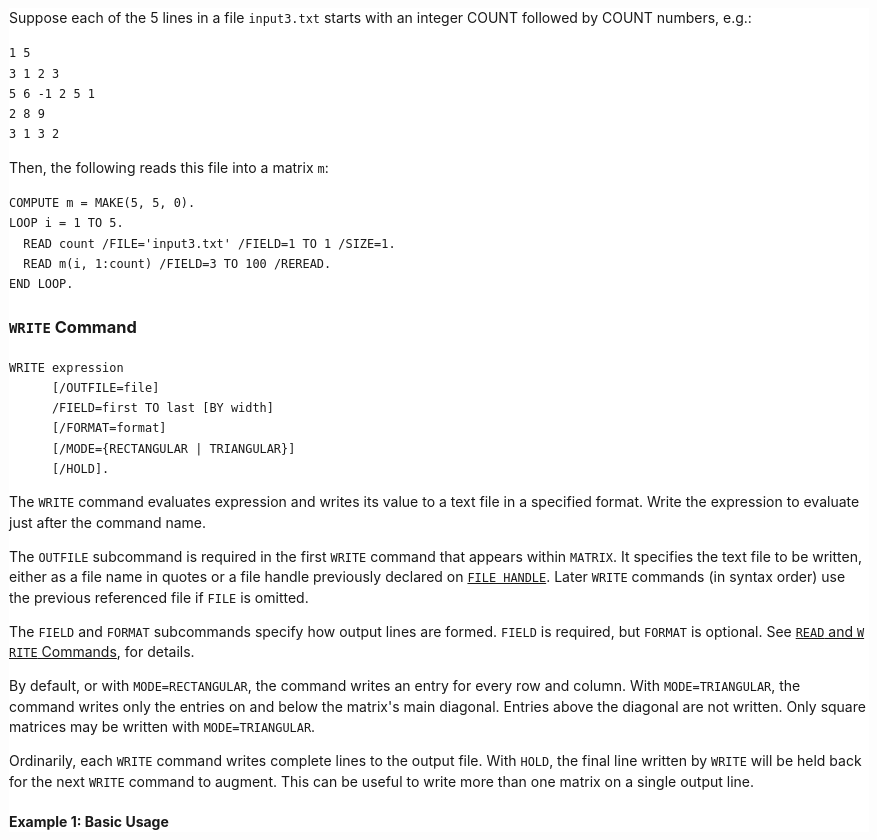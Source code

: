 Suppose each of the 5 lines in a file `input3.txt` starts with an
integer COUNT followed by COUNT numbers, e.g.:

```
1 5
3 1 2 3
5 6 -1 2 5 1
2 8 9
3 1 3 2
```
Then, the following reads this file into a matrix `m`:

```
COMPUTE m = MAKE(5, 5, 0).
LOOP i = 1 TO 5.
  READ count /FILE='input3.txt' /FIELD=1 TO 1 /SIZE=1.
  READ m(i, 1:count) /FIELD=3 TO 100 /REREAD.
END LOOP.
```
### `WRITE` Command

```
WRITE expression
      [/OUTFILE=file]
      /FIELD=first TO last [BY width]
      [/FORMAT=format]
      [/MODE={RECTANGULAR | TRIANGULAR}]
      [/HOLD].
```
The `WRITE` command evaluates expression and writes its value to a
text file in a specified format.  Write the expression to evaluate just
after the command name.

The `OUTFILE` subcommand is required in the first `WRITE` command that
appears within `MATRIX`.  It specifies the text file to be written,
either as a file name in quotes or a file handle previously declared
on [`FILE HANDLE`](file-handle.md).  Later `WRITE` commands (in syntax
order) use the previous referenced file if `FILE` is omitted.

The `FIELD` and `FORMAT` subcommands specify how output lines are
formed.  `FIELD` is required, but `FORMAT` is optional.  See [`READ`
and `WRITE` Commands](#read-and-write-commands), for details.

By default, or with `MODE=RECTANGULAR`, the command writes an entry
for every row and column.  With `MODE=TRIANGULAR`, the command writes
only the entries on and below the matrix's main diagonal.  Entries above
the diagonal are not written.  Only square matrices may be written with
`MODE=TRIANGULAR`.

Ordinarily, each `WRITE` command writes complete lines to the output
file.  With `HOLD`, the final line written by `WRITE` will be held back
for the next `WRITE` command to augment.  This can be useful to write
more than one matrix on a single output line.

#### Example 1: Basic Usage
